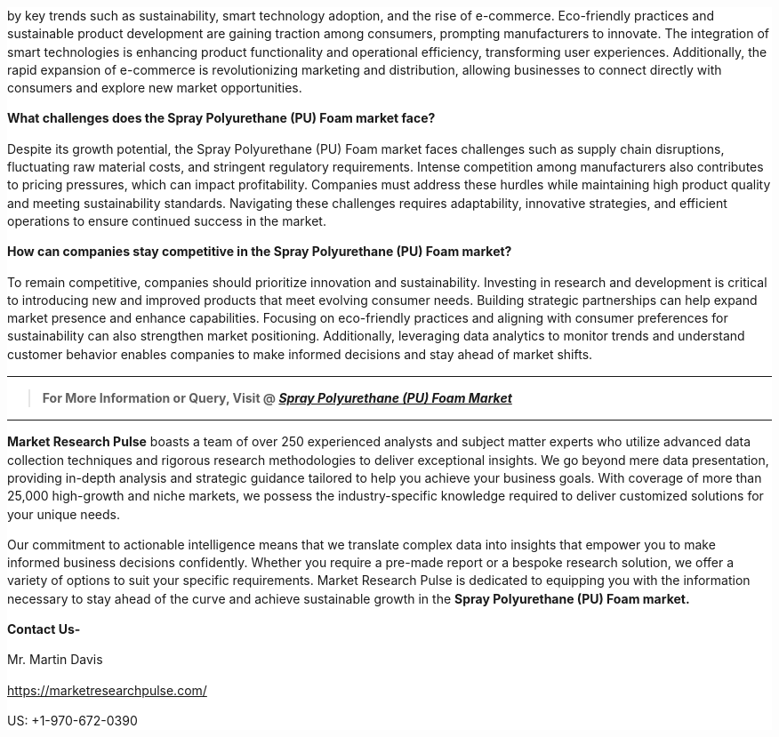 by key trends such as sustainability, smart technology adoption, and the rise of e-commerce. Eco-friendly practices and sustainable product development are gaining traction among consumers, prompting manufacturers to innovate. The integration of smart technologies is enhancing product functionality and operational efficiency, transforming user experiences. Additionally, the rapid expansion of e-commerce is revolutionizing marketing and distribution, allowing businesses to connect directly with consumers and explore new market opportunities.</p><p><strong>What challenges does the Spray Polyurethane (PU) Foam market face?</strong></p><p>Despite its growth potential, the Spray Polyurethane (PU) Foam market faces challenges such as supply chain disruptions, fluctuating raw material costs, and stringent regulatory requirements. Intense competition among manufacturers also contributes to pricing pressures, which can impact profitability. Companies must address these hurdles while maintaining high product quality and meeting sustainability standards. Navigating these challenges requires adaptability, innovative strategies, and efficient operations to ensure continued success in the market.</p><p><strong>How can companies stay competitive in the Spray Polyurethane (PU) Foam market?</strong></p><p>To remain competitive, companies should prioritize innovation and sustainability. Investing in research and development is critical to introducing new and improved products that meet evolving consumer needs. Building strategic partnerships can help expand market presence and enhance capabilities. Focusing on eco-friendly practices and aligning with consumer preferences for sustainability can also strengthen market positioning. Additionally, leveraging data analytics to monitor trends and understand customer behavior enables companies to make informed decisions and stay ahead of market shifts.</p><hr /><blockquote><p><strong>For More Information or Query, Visit @&nbsp;<em><a href="https://marketresearchpulse.com/report/10380/spray-polyurethane-pu-foam-market?utm_source=Linkedin&utm_medium=091">Spray Polyurethane (PU) Foam Market</a></em></strong></p></blockquote><hr /><p><strong>Market Research Pulse</strong> boasts a team of over 250 experienced analysts and subject matter experts who utilize advanced data collection techniques and rigorous research methodologies to deliver exceptional insights. We go beyond mere data presentation, providing in-depth analysis and strategic guidance tailored to help you achieve your business goals. With coverage of more than 25,000 high-growth and niche markets, we possess the industry-specific knowledge required to deliver customized solutions for your unique needs.</p><p>Our commitment to actionable intelligence means that we translate complex data into insights that empower you to make informed business decisions confidently. Whether you require a pre-made report or a bespoke research solution, we offer a variety of options to suit your specific requirements. Market Research Pulse is dedicated to equipping you with the information necessary to stay ahead of the curve and achieve sustainable growth in the <strong>Spray Polyurethane (PU) Foam market.</strong></p><p><strong>Contact Us-</strong></p><p>Mr. Martin Davis</p><p>https://marketresearchpulse.com/</p><p>US: +1-970-672-0390</p>
